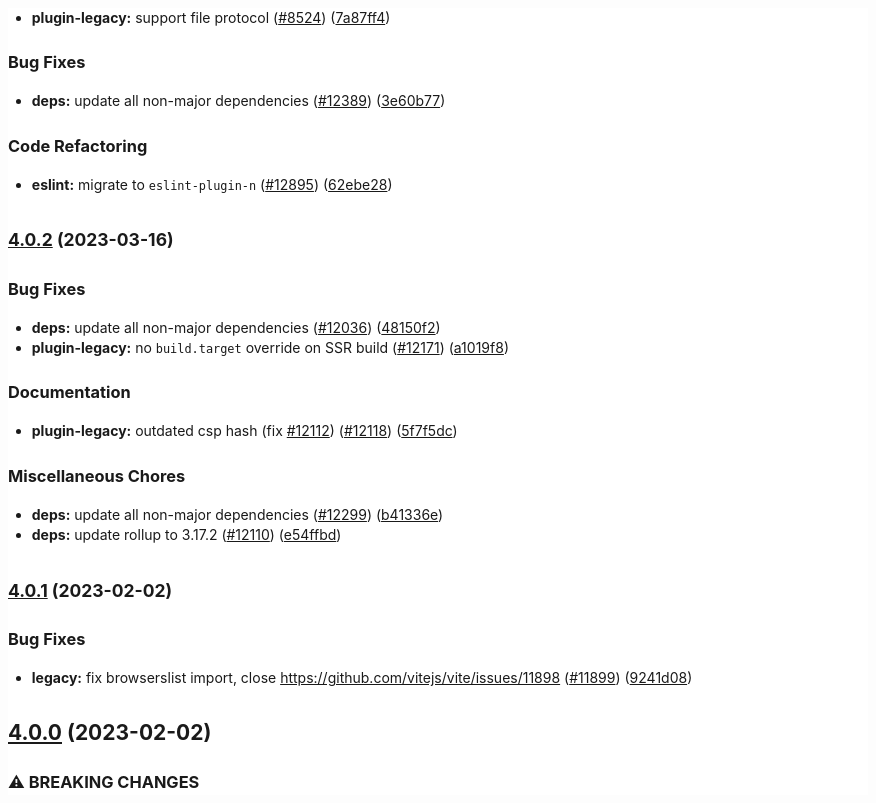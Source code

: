 * **plugin-legacy:** support file protocol ([#8524](https://github.com/vitejs/vite/issues/8524)) ([7a87ff4](https://github.com/vitejs/vite/commit/7a87ff4b0950012ad0d85b05fe36b17e1ee2ee76))

### Bug Fixes

* **deps:** update all non-major dependencies ([#12389](https://github.com/vitejs/vite/issues/12389)) ([3e60b77](https://github.com/vitejs/vite/commit/3e60b778b0ed178a83f674031f5edb123e6c123c))

### Code Refactoring

* **eslint:** migrate to `eslint-plugin-n` ([#12895](https://github.com/vitejs/vite/issues/12895)) ([62ebe28](https://github.com/vitejs/vite/commit/62ebe28d4023c1f67578b1977edd3371f44f475a))

## <small>[4.0.2](https://github.com/vitejs/vite/compare/plugin-legacy@4.0.1...plugin-legacy@4.0.2) (2023-03-16)</small>
### Bug Fixes

* **deps:** update all non-major dependencies ([#12036](https://github.com/vitejs/vite/issues/12036)) ([48150f2](https://github.com/vitejs/vite/commit/48150f2ea4d7ff8e3b67f15239ae05f5be317436))
* **plugin-legacy:** no `build.target` override on SSR build ([#12171](https://github.com/vitejs/vite/issues/12171)) ([a1019f8](https://github.com/vitejs/vite/commit/a1019f80a5d5b6242d8fb0975994ce1ae6e78e94))

### Documentation

* **plugin-legacy:** outdated csp hash (fix [#12112](https://github.com/vitejs/vite/issues/12112)) ([#12118](https://github.com/vitejs/vite/issues/12118)) ([5f7f5dc](https://github.com/vitejs/vite/commit/5f7f5dcb0c006012631c1d5df61d79307d9097f4))

### Miscellaneous Chores

* **deps:** update all non-major dependencies ([#12299](https://github.com/vitejs/vite/issues/12299)) ([b41336e](https://github.com/vitejs/vite/commit/b41336e450b093fb3e454806ec4245ebad7ba9c5))
* **deps:** update rollup to 3.17.2 ([#12110](https://github.com/vitejs/vite/issues/12110)) ([e54ffbd](https://github.com/vitejs/vite/commit/e54ffbdcbd5d90d560a1bda7a140de046019fcf5))

## <small>[4.0.1](https://github.com/vitejs/vite/compare/plugin-legacy@4.0.0...plugin-legacy@4.0.1) (2023-02-02)</small>
### Bug Fixes

* **legacy:** fix browserslist import, close https://github.com/vitejs/vite/issues/11898 ([#11899](https://github.com/vitejs/vite/issues/11899)) ([9241d08](https://github.com/vitejs/vite/commit/9241d0895b37c658a2dccfd961958c0c5238a49b))

## [4.0.0](https://github.com/vitejs/vite/compare/plugin-legacy@3.0.1...plugin-legacy@4.0.0) (2023-02-02)
### ⚠ BREAKING CHANGES
